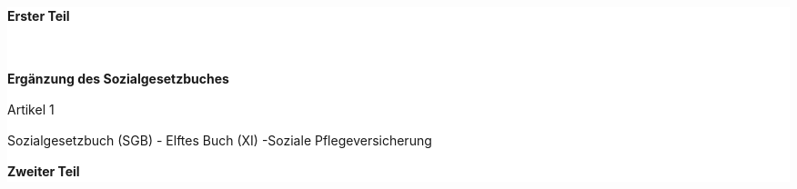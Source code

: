 </colgroup>

<tbody valign="top">

<tr>

<td style colspan="3" align="left" valign="top" charoff="50">

<span style=";font-weight:bold">Erster Teil</span>

</div>

</div>

</div>

</div>

</td>

</tr>

<tr>

<td style align="left" valign="top" charoff="50">

 

</td>

<td style colspan="2" align="left" valign="top" charoff="50">

<span style=";font-weight:bold">Ergänzung des Sozialgesetzbuches</span>

</td>

</tr>

<tr>

<td style colspan="2" align="left" valign="top" charoff="50">

Artikel 1

</td>

<td style align="left" valign="top" charoff="50">

Sozialgesetzbuch (SGB) - Elftes Buch (XI) -Soziale Pflegeversicherung

</td>

</tr>

<tr>

<td style colspan="3" align="left" valign="top" charoff="50">

<span style=";font-weight:bold">Zweiter Teil</span>

</td>

</tr>

<tr>
